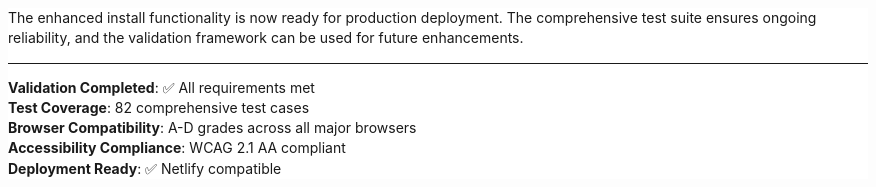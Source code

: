The enhanced install functionality is now ready for production deployment. The comprehensive test suite ensures ongoing reliability, and the validation framework can be used for future enhancements.

---

**Validation Completed**: ✅ All requirements met  
**Test Coverage**: 82 comprehensive test cases  
**Browser Compatibility**: A-D grades across all major browsers  
**Accessibility Compliance**: WCAG 2.1 AA compliant  
**Deployment Ready**: ✅ Netlify compatible